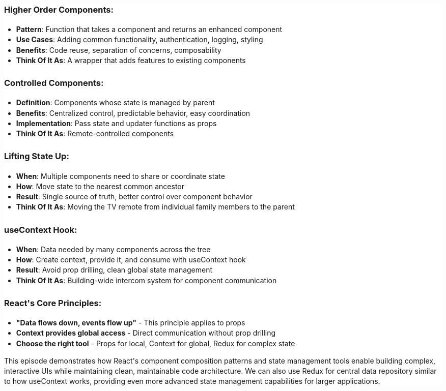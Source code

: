### Higher Order Components:
- **Pattern**: Function that takes a component and returns an enhanced component
- **Use Cases**: Adding common functionality, authentication, logging, styling
- **Benefits**: Code reuse, separation of concerns, composability
- **Think Of It As**: A wrapper that adds features to existing components

### Controlled Components:
- **Definition**: Components whose state is managed by parent
- **Benefits**: Centralized control, predictable behavior, easy coordination
- **Implementation**: Pass state and updater functions as props
- **Think Of It As**: Remote-controlled components

### Lifting State Up:
- **When**: Multiple components need to share or coordinate state
- **How**: Move state to the nearest common ancestor
- **Result**: Single source of truth, better control over component behavior
- **Think Of It As**: Moving the TV remote from individual family members to the parent

### useContext Hook:
- **When**: Data needed by many components across the tree
- **How**: Create context, provide it, and consume with useContext hook
- **Result**: Avoid prop drilling, clean global state management
- **Think Of It As**: Building-wide intercom system for component communication

### React's Core Principles:
- **"Data flows down, events flow up"** - This principle applies to props
- **Context provides global access** - Direct communication without prop drilling
- **Choose the right tool** - Props for local, Context for global, Redux for complex state

This episode demonstrates how React's component composition patterns and state management tools enable building complex, interactive UIs while maintaining clean, maintainable code architecture. We can also use Redux for central data repository similar to how useContext works, providing even more advanced state management capabilities for larger applications.